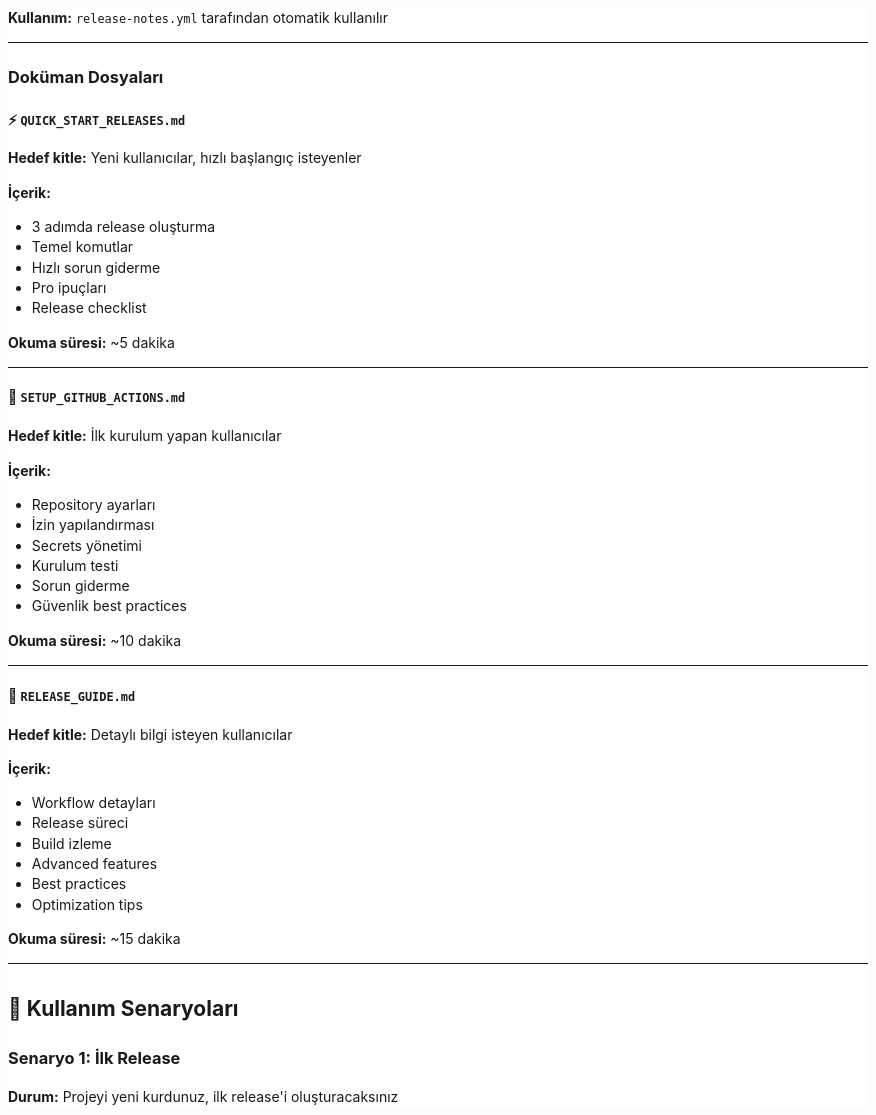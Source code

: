 **Kullanım:** `release-notes.yml` tarafından otomatik kullanılır

---

### Doküman Dosyaları

#### ⚡ `QUICK_START_RELEASES.md`
**Hedef kitle:** Yeni kullanıcılar, hızlı başlangıç isteyenler

**İçerik:**
- 3 adımda release oluşturma
- Temel komutlar
- Hızlı sorun giderme
- Pro ipuçları
- Release checklist

**Okuma süresi:** ~5 dakika

---

#### 🔧 `SETUP_GITHUB_ACTIONS.md`
**Hedef kitle:** İlk kurulum yapan kullanıcılar

**İçerik:**
- Repository ayarları
- İzin yapılandırması
- Secrets yönetimi
- Kurulum testi
- Sorun giderme
- Güvenlik best practices

**Okuma süresi:** ~10 dakika

---

#### 📖 `RELEASE_GUIDE.md`
**Hedef kitle:** Detaylı bilgi isteyen kullanıcılar

**İçerik:**
- Workflow detayları
- Release süreci
- Build izleme
- Advanced features
- Best practices
- Optimization tips

**Okuma süresi:** ~15 dakika

---

## 🎯 Kullanım Senaryoları

### Senaryo 1: İlk Release
**Durum:** Projeyi yeni kurdunuz, ilk release'i oluşturacaksınız
